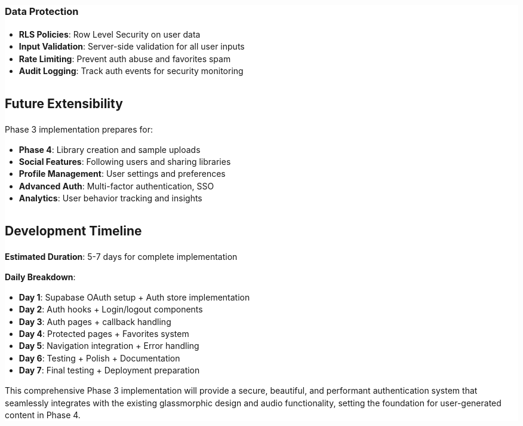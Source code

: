 ### Data Protection
- **RLS Policies**: Row Level Security on user data
- **Input Validation**: Server-side validation for all user inputs
- **Rate Limiting**: Prevent auth abuse and favorites spam
- **Audit Logging**: Track auth events for security monitoring

## Future Extensibility

Phase 3 implementation prepares for:
- **Phase 4**: Library creation and sample uploads
- **Social Features**: Following users and sharing libraries
- **Profile Management**: User settings and preferences
- **Advanced Auth**: Multi-factor authentication, SSO
- **Analytics**: User behavior tracking and insights

## Development Timeline

**Estimated Duration**: 5-7 days for complete implementation

**Daily Breakdown**:
- **Day 1**: Supabase OAuth setup + Auth store implementation
- **Day 2**: Auth hooks + Login/logout components
- **Day 3**: Auth pages + callback handling
- **Day 4**: Protected pages + Favorites system
- **Day 5**: Navigation integration + Error handling
- **Day 6**: Testing + Polish + Documentation
- **Day 7**: Final testing + Deployment preparation

This comprehensive Phase 3 implementation will provide a secure, beautiful, and performant authentication system that seamlessly integrates with the existing glassmorphic design and audio functionality, setting the foundation for user-generated content in Phase 4.
